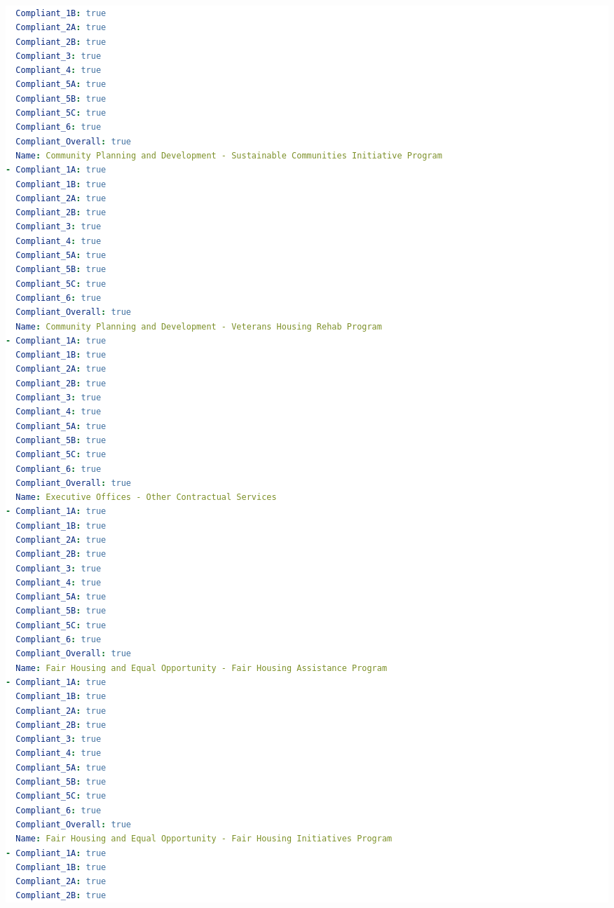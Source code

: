 ```yaml
  Compliant_1B: true
  Compliant_2A: true
  Compliant_2B: true
  Compliant_3: true
  Compliant_4: true
  Compliant_5A: true
  Compliant_5B: true
  Compliant_5C: true
  Compliant_6: true
  Compliant_Overall: true
  Name: Community Planning and Development - Sustainable Communities Initiative Program
- Compliant_1A: true
  Compliant_1B: true
  Compliant_2A: true
  Compliant_2B: true
  Compliant_3: true
  Compliant_4: true
  Compliant_5A: true
  Compliant_5B: true
  Compliant_5C: true
  Compliant_6: true
  Compliant_Overall: true
  Name: Community Planning and Development - Veterans Housing Rehab Program
- Compliant_1A: true
  Compliant_1B: true
  Compliant_2A: true
  Compliant_2B: true
  Compliant_3: true
  Compliant_4: true
  Compliant_5A: true
  Compliant_5B: true
  Compliant_5C: true
  Compliant_6: true
  Compliant_Overall: true
  Name: Executive Offices - Other Contractual Services
- Compliant_1A: true
  Compliant_1B: true
  Compliant_2A: true
  Compliant_2B: true
  Compliant_3: true
  Compliant_4: true
  Compliant_5A: true
  Compliant_5B: true
  Compliant_5C: true
  Compliant_6: true
  Compliant_Overall: true
  Name: Fair Housing and Equal Opportunity - Fair Housing Assistance Program
- Compliant_1A: true
  Compliant_1B: true
  Compliant_2A: true
  Compliant_2B: true
  Compliant_3: true
  Compliant_4: true
  Compliant_5A: true
  Compliant_5B: true
  Compliant_5C: true
  Compliant_6: true
  Compliant_Overall: true
  Name: Fair Housing and Equal Opportunity - Fair Housing Initiatives Program
- Compliant_1A: true
  Compliant_1B: true
  Compliant_2A: true
  Compliant_2B: true
```